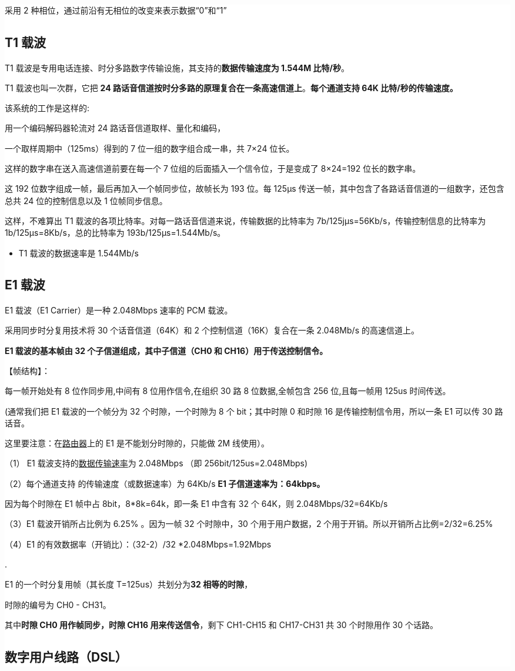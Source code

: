 采用 2 种相位，通过前沿有无相位的改变来表示数据“0”和“1”

## T1 载波

T1 载波是专用电话连接、时分多路数字传输设施，其支持的**数据传输速度为 1.544M 比特/秒**。

T1 载波也叫一次群，它把 **24 路话音信道按时分多路的原理复合在一条高速信道上**。**每个通道支持 64K 比特/秒的传输速度。**

该系统的工作是这样的:

用一个编码解码器轮流对 24 路话音信道取样、量化和编码，

一个取样周期中（125ms）得到的 7 位一组的数字组合成一串，共 7×24 位长。

这样的数字串在送入高速信道前要在每一个 7 位组的后面插入一个信令位，于是变成了 8×24=192 位长的数字串。

这 192 位数字组成一帧，最后再加入一个帧同步位，故帧长为 193 位。每 125μs 传送一帧，其中包含了各路话音信道的一组数字，还包含总共 24 位的控制信息以及 1 位帧同步信息。

这样，不难算出 T1 载波的各项比特率。对每一路话音信道来说，传输数据的比特率为 7b/125jμs=56Kb/s，传输控制信息的比特率为 1b/125μs=8Kb/s，总的比特率为 193b/125μs=1.544Mb/s。

- T1 载波的数据速率是 1.544Mb/s

## E1 载波

E1 载波（E1 Carrier）是一种 2.048Mbps 速率的 PCM 载波。

采用同步时分复用技术将 30 个话音信道（64K）和 2 个控制信道（16K）复合在一条 2.048Mb/s 的高速信道上。

**E1 载波的基本帧由 32 个子信道组成，其中子信道（CH0 和 CH16）用于传送控制信令。**

【帧结构】：

每一帧开始处有 8 位作同步用,中间有 8 位用作信令,在组织 30 路 8 位数据,全帧包含 256 位,且每一帧用 125us 时间传送。

(通常我们把 E1 载波的一个帧分为 32 个时隙，一个时隙为 8 个 bit；其中时隙 0 和时隙 16 是传输控制信令用，所以一条 E1 可以传 30 路话音。

这里要注意：在[路由器](https://baike.baidu.com/item/%E8%B7%AF%E7%94%B1%E5%99%A8?fromModule=lemma_inlink)上的 E1 是不能划分时隙的，只能做 2M 线使用）。

（1） E1 载波支持的[数据传输速率](https://baike.baidu.com/item/%E6%95%B0%E6%8D%AE%E4%BC%A0%E8%BE%93%E9%80%9F%E7%8E%87?fromModule=lemma_inlink)为 2.048Mbps （即 256bit/125us=2.048Mbps)

（2）每个通道支持 的传输速度（或数据速率）为 64Kb/s **E1 子信道速率为：64kbps。**

因为每个时隙在 E1 帧中占 8bit，8\*8k=64k，即一条 E1 中含有 32 个 64K，则 2.048Mbps/32=64Kb/s

（3）E1 载波开销所占比例为 6.25% 。因为一帧 32 个时隙中，30 个用于用户数据，2 个用于开销。所以开销所占比例=2/32=6.25%

（4）E1 的有效数据率（开销比）：（32-2）/32 \*2.048Mbps=1.92Mbps

.

E1 的一个时分复用帧（其长度 T=125us）共划分为**32 相等的时隙**，

时隙的编号为 CH0 - CH31。

其中**时隙 CH0 用作帧同步，时隙 CH16 用来传送信令**，剩下 CH1-CH15 和 CH17-CH31 共 30 个时隙用作 30 个话路。

## 数字用户线路（DSL）

